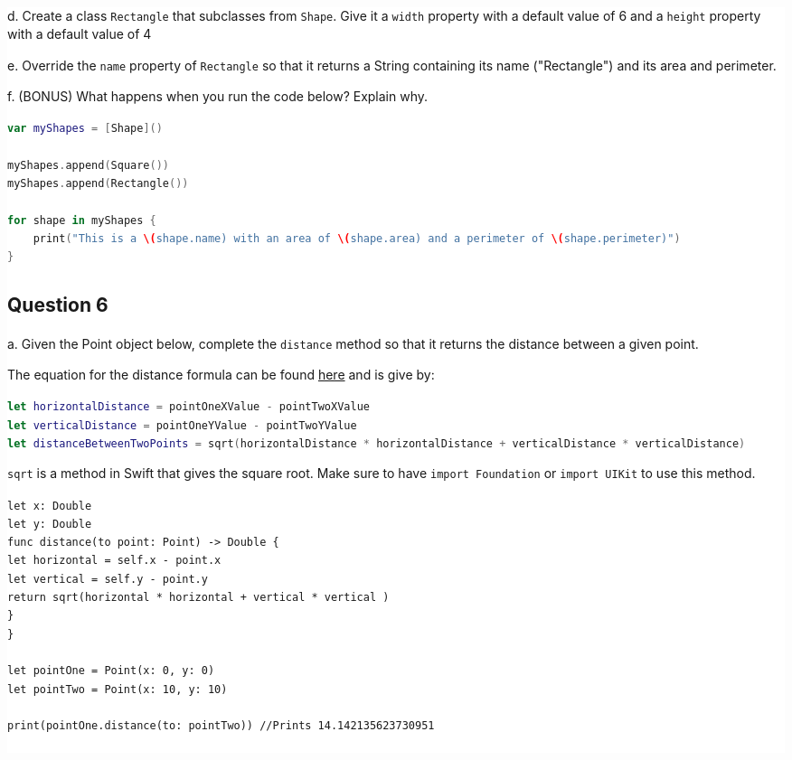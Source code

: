 d. Create a class `Rectangle` that subclasses from `Shape`.  Give it a `width` property with a default value of 6 and a `height` property with a default value of 4

e. Override the `name` property of `Rectangle` so that it returns a String containing its name ("Rectangle") and its area and perimeter.

f. (BONUS) What happens when you run the code below?  Explain why.

```swift
var myShapes = [Shape]()

myShapes.append(Square())
myShapes.append(Rectangle())

for shape in myShapes {
    print("This is a \(shape.name) with an area of \(shape.area) and a perimeter of \(shape.perimeter)")
}
```

## Question 6

a. Given the Point object below, complete the `distance` method so that it returns the distance between a given point.

The equation for the distance formula can be found [here](https://www.mathsisfun.com/algebra/distance-2-points.html) and is give by:

```swift
let horizontalDistance = pointOneXValue - pointTwoXValue
let verticalDistance = pointOneYValue - pointTwoYValue
let distanceBetweenTwoPoints = sqrt(horizontalDistance * horizontalDistance + verticalDistance * verticalDistance)
```

`sqrt` is a method in Swift that gives the square root.  Make sure to have `import Foundation` or `import UIKit` to use this method.

```struct Point {
let x: Double
let y: Double
func distance(to point: Point) -> Double {
let horizontal = self.x - point.x
let vertical = self.y - point.y
return sqrt(horizontal * horizontal + vertical * vertical )
}
}

let pointOne = Point(x: 0, y: 0)
let pointTwo = Point(x: 10, y: 10)

print(pointOne.distance(to: pointTwo)) //Prints 14.142135623730951
 
```

